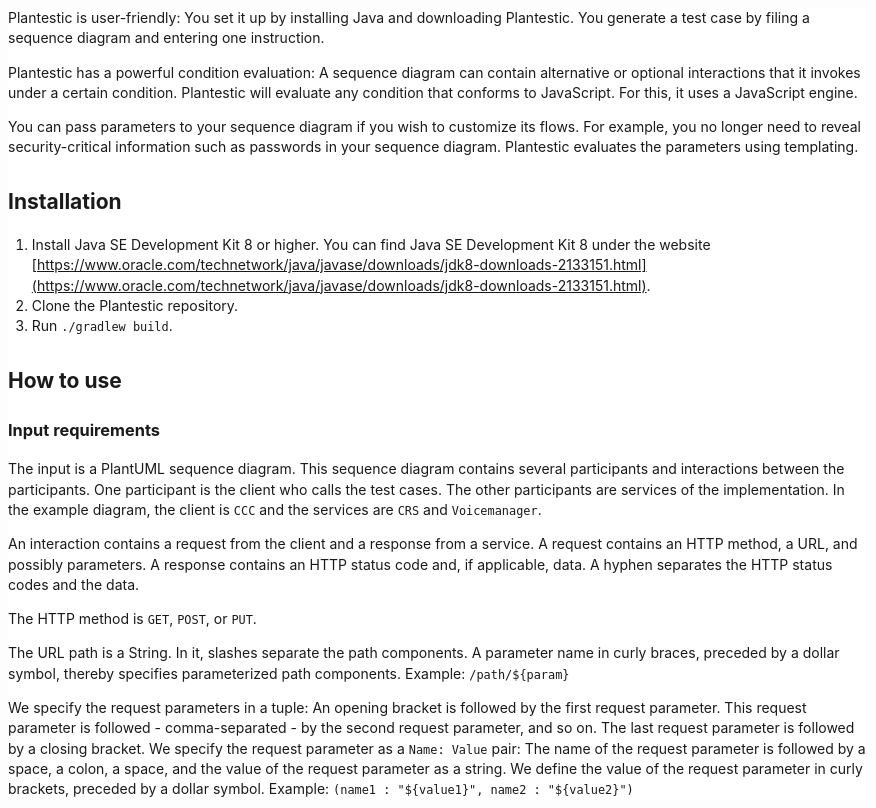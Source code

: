 Plantestic is user-friendly: 
You set it up by installing Java and downloading Plantestic.
You generate a test case by filing a sequence diagram and entering one instruction. 

Plantestic has a powerful condition evaluation: 
A sequence diagram can contain alternative or optional interactions that it invokes under a certain condition. 
Plantestic will evaluate any condition that conforms to JavaScript. 
For this, it uses a JavaScript engine.  

You can pass parameters to your sequence diagram if you wish to customize its flows.
For example, you no longer need to reveal security-critical information such as passwords in your sequence diagram. 
Plantestic evaluates the parameters using templating.

## Installation
1. Install Java SE Development Kit 8 or higher. 
You can find Java SE Development Kit 8 under the website [https://www.oracle.com/technetwork/java/javase/downloads/jdk8-downloads-2133151.html](https://www.oracle.com/technetwork/java/javase/downloads/jdk8-downloads-2133151.html).
2. Clone the Plantestic repository.
3. Run `./gradlew build`.

## How to use
### Input requirements
The input is a PlantUML sequence diagram. 
This sequence diagram contains several participants and interactions between the participants. 
One participant is the client who calls the test cases. The other participants are services of the implementation. 
In the example diagram, the client is `CCC` and the services are `CRS` and `Voicemanager`.

An interaction contains a request from the client and a response from a service. 
A request contains an HTTP method, a URL, and possibly parameters. 
A response contains an HTTP status code and, if applicable, data. A hyphen separates the HTTP status codes and the data. 

The HTTP method is `GET`, `POST`, or `PUT`. 

The URL path is a String. In it, slashes separate the path components. 
A parameter name in curly braces, preceded by a dollar symbol, thereby specifies parameterized path components. 
Example: ```/path/${param}```

We specify the request parameters in a tuple: 
An opening bracket is followed by the first request parameter. 
This request parameter is followed - comma-separated - by the second request parameter, and so on. 
The last request parameter is followed by a closing bracket.
We specify the request parameter as a `Name: Value` pair: 
The name of the request parameter is followed by a space, a colon, a space, and the value of the request parameter as a string. 
We define the value of the request parameter in curly brackets, preceded by a dollar symbol. 
Example: ```(name1 : "${value1}", name2 : "${value2}")```

